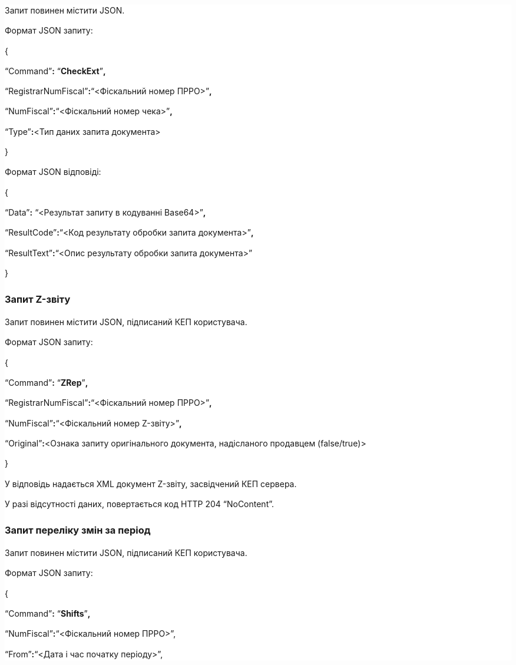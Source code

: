 Запит повинен містити JSON.

Формат JSON запиту:

{

“Command”**:** “**CheckExt**”**,**

“RegistrarNumFiscal”**:**“\<Фіскальний номер ПРРО\>”**,**

“NumFiscal”**:**“\<Фіскальний номер чека\>”**,**

“Type”**:**\<Тип даних запита документа\>

}

Формат JSON відповіді:

{

“Data”**:** “\<Результат запиту в кодуванні Base64\>”**,**

“ResultCode”**:**“\<Код результату обробки запита документа\>”**,**

“ResultText”**:**“\<Опис результату обробки запита документа\>”

}

### Запит Z-звіту

Запит повинен містити JSON, підписаний КЕП користувача.

Формат JSON запиту:

{

“Command”**:** “**ZRep**”**,**

“RegistrarNumFiscal”**:**“\<Фіскальний номер ПРРО\>”**,**

“NumFiscal”**:**“\<Фіскальний номер Z-звіту\>”**,**

“Original”**:**\<Ознака запиту оригінального документа, надісланого продавцем
(false/true)\>

}

У відповідь надається XML документ Z-звіту, засвідчений КЕП сервера.

У разі відсутності даних, повертається код HTTP 204 “NoContent”.

### Запит переліку змін за період

Запит повинен містити JSON, підписаний КЕП користувача.

Формат JSON запиту:

{

“Command”**:** “**Shifts**”**,**

“NumFiscal”**:**“\<Фіскальний номер ПРРО\>”,

“From”**:**“\<Дата і час початку періоду\>”,
